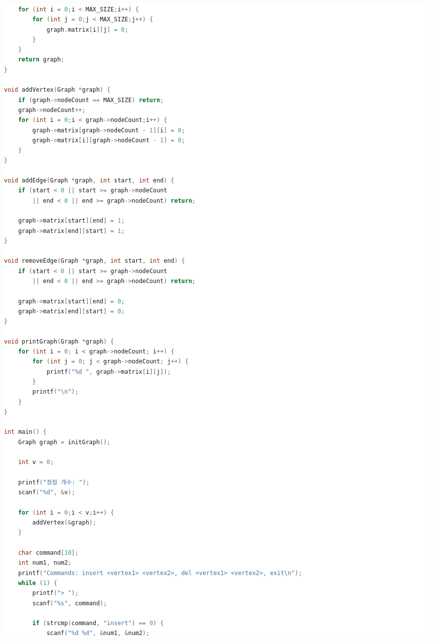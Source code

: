 ```c
    for (int i = 0;i < MAX_SIZE;i++) {
        for (int j = 0;j < MAX_SIZE;j++) {
            graph.matrix[i][j] = 0;
        }
    }
    return graph;
}

void addVertex(Graph *graph) {
    if (graph->nodeCount == MAX_SIZE) return;
    graph->nodeCount++;
    for (int i = 0;i < graph->nodeCount;i++) {
        graph->matrix[graph->nodeCount - 1][i] = 0;
        graph->matrix[i][graph->nodeCount - 1] = 0;
    }
}

void addEdge(Graph *graph, int start, int end) {
    if (start < 0 || start >= graph->nodeCount 
        || end < 0 || end >= graph->nodeCount) return;

    graph->matrix[start][end] = 1;
    graph->matrix[end][start] = 1;
}

void removeEdge(Graph *graph, int start, int end) {
    if (start < 0 || start >= graph->nodeCount 
        || end < 0 || end >= graph->nodeCount) return;

    graph->matrix[start][end] = 0;
    graph->matrix[end][start] = 0;
}

void printGraph(Graph *graph) {
    for (int i = 0; i < graph->nodeCount; i++) {
        for (int j = 0; j < graph->nodeCount; j++) {
            printf("%d ", graph->matrix[i][j]);
        }
        printf("\n");
    }
}

int main() {
    Graph graph = initGraph();
    
    int v = 0;

    printf("정점 개수: ");
    scanf("%d", &v);

    for (int i = 0;i < v;i++) {
        addVertex(&graph);
    }

    char command[10];
    int num1, num2;
    printf("Commands: insert <vertex1> <vertex2>, del <vertex1> <vertex2>, exit\n");
    while (1) {
        printf("> ");
        scanf("%s", command);

        if (strcmp(command, "insert") == 0) {
            scanf("%d %d", &num1, &num2);
```